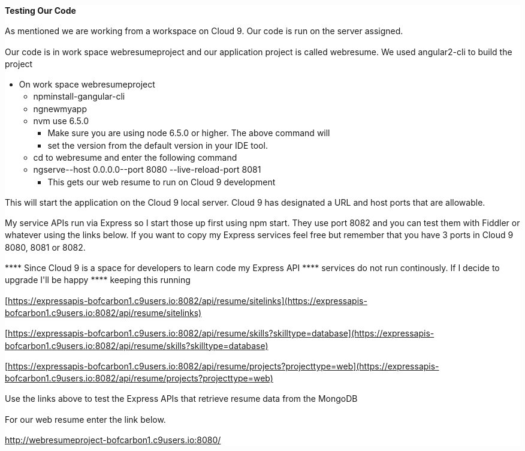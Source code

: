 

**Testing Our Code**

As mentioned we are working from a workspace on Cloud 9. Our code is run on 
the server assigned. 

Our code is in work space webresumeproject and our application project is 
called webresume. We used angular2-cli to build the project

- On work space webresumeproject
  - npminstall-gangular-cli
  - ngnewmyapp
  - nvm use 6.5.0
    - Make sure you are using node 6.5.0 or higher. The above command will 
    - set the version from the default version in your IDE tool.
  - cd to webresume and enter the following command 
  - ngserve--host 0.0.0.0--port 8080 --live-reload-port 8081
    - This gets our web resume to run on Cloud 9 development

This will start the application on the Cloud 9 local server. Cloud 9 has 
designated a URL and host ports that are allowable.  

My service APIs run via Express so I start those up first using npm start.
They use port 8082 and you can test them with Fiddler or whatever using
the links below. If you want to copy my Express services feel free but 
remember that you have 3 ports in Cloud 9 8080, 8081 or 8082.

**** Since Cloud 9 is a space for developers to learn code my Express API
**** services do not run continously. If I decide to upgrade I'll be happy
**** keeping this running 

[https://expressapis-bofcarbon1.c9users.io:8082/api/resume/sitelinks](https://expressapis-bofcarbon1.c9users.io:8082/api/resume/sitelinks)

[https://expressapis-bofcarbon1.c9users.io:8082/api/resume/skills?skilltype=database](https://expressapis-bofcarbon1.c9users.io:8082/api/resume/skills?skilltype=database)

[https://expressapis-bofcarbon1.c9users.io:8082/api/resume/projects?projecttype=web](https://expressapis-bofcarbon1.c9users.io:8082/api/resume/projects?projecttype=web)

Use the links above to test the Express APIs that retrieve resume data from 
the MongoDB

For our web resume enter the link below.

http://webresumeproject-bofcarbon1.c9users.io:8080/